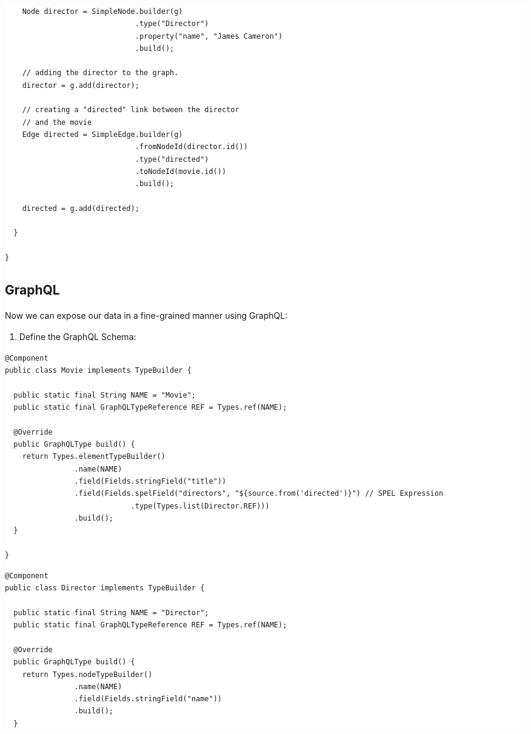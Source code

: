 ```
    Node director = SimpleNode.builder(g)
                              .type("Director")
                              .property("name", "James Cameron")
                              .build();
                        
    // adding the director to the graph.
    director = g.add(director);
    
    // creating a "directed" link between the director
    // and the movie
    Edge directed = SimpleEdge.builder(g)
                              .fromNodeId(director.id())
                              .type("directed")
                              .toNodeId(movie.id())
                              .build();
    
    directed = g.add(directed);
    
  }

}

```

## GraphQL

Now we can expose our data in a fine-grained manner using GraphQL:

1. Define the GraphQL Schema:

```
@Component
public class Movie implements TypeBuilder {
  
  public static final String NAME = "Movie";
  public static final GraphQLTypeReference REF = Types.ref(NAME);

  @Override
  public GraphQLType build() {
    return Types.elementTypeBuilder()
                .name(NAME)
                .field(Fields.stringField("title"))
                .field(Fields.spelField("directors", "${source.from('directed')}") // SPEL Expression
                             .type(Types.list(Director.REF)))
                .build();
  }

}
```

```
@Component
public class Director implements TypeBuilder {

  public static final String NAME = "Director";
  public static final GraphQLTypeReference REF = Types.ref(NAME);
  
  @Override
  public GraphQLType build() {
    return Types.nodeTypeBuilder()
                .name(NAME)
                .field(Fields.stringField("name"))
                .build();
  }
```